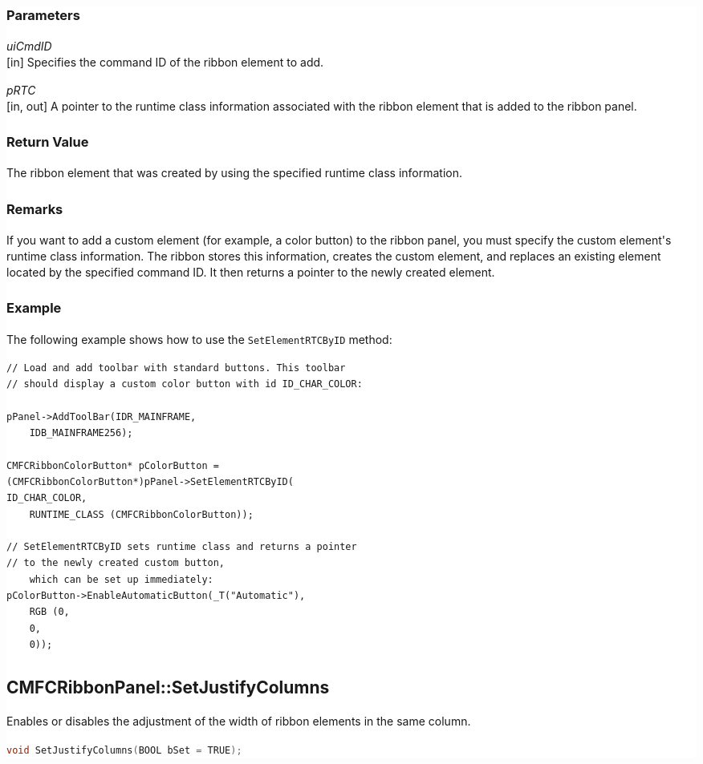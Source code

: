 ### Parameters

*uiCmdID*<br/>
[in] Specifies the command ID of the ribbon element to add.

*pRTC*<br/>
[in, out] A pointer to the runtime class information associated with the ribbon element that is added to the ribbon panel.

### Return Value

The ribbon element that was created by using the specified runtime class information.

### Remarks

If you want to add a custom element (for example, a color button) to the ribbon panel, you must specify the custom element's runtime class information. The ribbon stores this information, creates the custom element, and replaces an existing element located by the specified command ID. It then returns a pointer to the newly created element.

### Example

The following example shows how to use the `SetElementRTCByID` method:

```
// Load and add toolbar with standard buttons. This toolbar
// should display a custom color button with id ID_CHAR_COLOR:

pPanel->AddToolBar(IDR_MAINFRAME,
    IDB_MAINFRAME256);

CMFCRibbonColorButton* pColorButton =
(CMFCRibbonColorButton*)pPanel->SetElementRTCByID(
ID_CHAR_COLOR,
    RUNTIME_CLASS (CMFCRibbonColorButton));

// SetElementRTCByID sets runtime class and returns a pointer
// to the newly created custom button,
    which can be set up immediately:
pColorButton->EnableAutomaticButton(_T("Automatic"),
    RGB (0,
    0,
    0));
```

## <a name="setjustifycolumns"></a> CMFCRibbonPanel::SetJustifyColumns

Enables or disables the adjustment of the width of ribbon elements in the same column.

```cpp
void SetJustifyColumns(BOOL bSet = TRUE);
```
